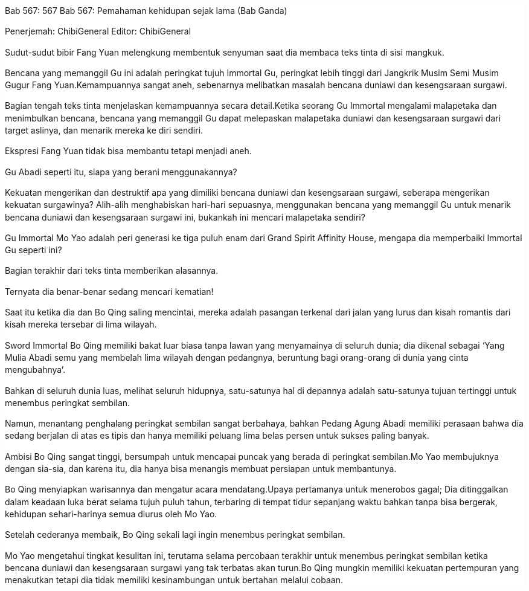 Bab 567: 567 Bab 567: Pemahaman kehidupan sejak lama (Bab Ganda)

Penerjemah: ChibiGeneral Editor: ChibiGeneral

Sudut-sudut bibir Fang Yuan melengkung membentuk senyuman saat dia membaca teks tinta di sisi mangkuk.

Bencana yang memanggil Gu ini adalah peringkat tujuh Immortal Gu, peringkat lebih tinggi dari Jangkrik Musim Semi Musim Gugur Fang Yuan.Kemampuannya sangat aneh, sebenarnya melibatkan masalah bencana duniawi dan kesengsaraan surgawi.

Bagian tengah teks tinta menjelaskan kemampuannya secara detail.Ketika seorang Gu Immortal mengalami malapetaka dan menimbulkan bencana, bencana yang memanggil Gu dapat melepaskan malapetaka duniawi dan kesengsaraan surgawi dari target aslinya, dan menarik mereka ke diri sendiri.

Ekspresi Fang Yuan tidak bisa membantu tetapi menjadi aneh.

Gu Abadi seperti itu, siapa yang berani menggunakannya?

Kekuatan mengerikan dan destruktif apa yang dimiliki bencana duniawi dan kesengsaraan surgawi, seberapa mengerikan kekuatan surgawinya? Alih-alih menghabiskan hari-hari sepuasnya, menggunakan bencana yang memanggil Gu untuk menarik bencana duniawi dan kesengsaraan surgawi ini, bukankah ini mencari malapetaka sendiri?

Gu Immortal Mo Yao adalah peri generasi ke tiga puluh enam dari Grand Spirit Affinity House, mengapa dia memperbaiki Immortal Gu seperti ini?

Bagian terakhir dari teks tinta memberikan alasannya.

Ternyata dia benar-benar sedang mencari kematian!

Saat itu ketika dia dan Bo Qing saling mencintai, mereka adalah pasangan terkenal dari jalan yang lurus dan kisah romantis dari kisah mereka tersebar di lima wilayah.

Sword Immortal Bo Qing memiliki bakat luar biasa tanpa lawan yang menyamainya di seluruh dunia; dia dikenal sebagai ‘Yang Mulia Abadi semu yang membelah lima wilayah dengan pedangnya, beruntung bagi orang-orang di dunia yang cinta mengubahnya’.

Bahkan di seluruh dunia luas, melihat seluruh hidupnya, satu-satunya hal di depannya adalah satu-satunya tujuan tertinggi untuk menembus peringkat sembilan.

Namun, menantang penghalang peringkat sembilan sangat berbahaya, bahkan Pedang Agung Abadi memiliki perasaan bahwa dia sedang berjalan di atas es tipis dan hanya memiliki peluang lima belas persen untuk sukses paling banyak.

Ambisi Bo Qing sangat tinggi, bersumpah untuk mencapai puncak yang berada di peringkat sembilan.Mo Yao membujuknya dengan sia-sia, dan karena itu, dia hanya bisa menangis membuat persiapan untuk membantunya.

Bo Qing menyiapkan warisannya dan mengatur acara mendatang.Upaya pertamanya untuk menerobos gagal; Dia ditinggalkan dalam keadaan luka berat selama tujuh puluh tahun, terbaring di tempat tidur sepanjang waktu bahkan tanpa bisa bergerak, kehidupan sehari-harinya semua diurus oleh Mo Yao.

Setelah cederanya membaik, Bo Qing sekali lagi ingin menembus peringkat sembilan.

Mo Yao mengetahui tingkat kesulitan ini, terutama selama percobaan terakhir untuk menembus peringkat sembilan ketika bencana duniawi dan kesengsaraan surgawi yang tak terbatas akan turun.Bo Qing mungkin memiliki kekuatan pertempuran yang menakutkan tetapi dia tidak memiliki kesinambungan untuk bertahan melalui cobaan.
